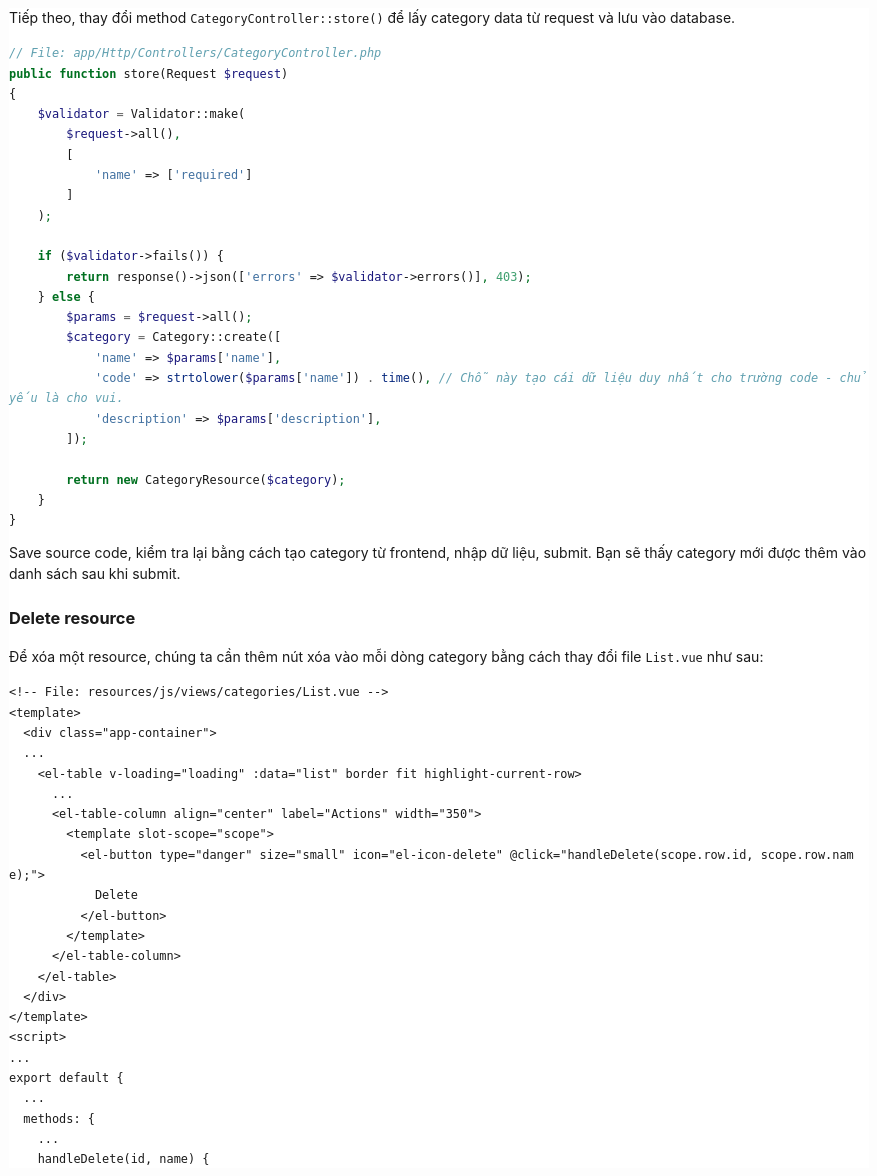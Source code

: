 ```php
```
Tiếp theo, thay đổi method `CategoryController::store()` để lấy category data từ request và lưu vào database.

```php
// File: app/Http/Controllers/CategoryController.php
public function store(Request $request)
{
    $validator = Validator::make(
        $request->all(),
        [
            'name' => ['required']
        ]
    );

    if ($validator->fails()) {
        return response()->json(['errors' => $validator->errors()], 403);
    } else {
        $params = $request->all();
        $category = Category::create([
            'name' => $params['name'],
            'code' => strtolower($params['name']) . time(), // Chỗ này tạo cái dữ liệu duy nhất cho trường code - chủ yếu là cho vui.
            'description' => $params['description'],
        ]);
        
        return new CategoryResource($category);
    }
}

```

Save source code, kiểm tra lại bằng cách tạo category từ frontend, nhập dữ liệu, submit. Bạn sẽ thấy category mới được thêm vào danh sách sau khi submit.


### Delete resource
Để xóa một resource, chúng ta cần thêm nút xóa vào mỗi dòng category bằng cách thay đổi file `List.vue` như sau:

```vue
<!-- File: resources/js/views/categories/List.vue -->
<template>
  <div class="app-container">
  ...
    <el-table v-loading="loading" :data="list" border fit highlight-current-row>
      ...
      <el-table-column align="center" label="Actions" width="350">
        <template slot-scope="scope">
          <el-button type="danger" size="small" icon="el-icon-delete" @click="handleDelete(scope.row.id, scope.row.name);">
            Delete
          </el-button>
        </template>
      </el-table-column>
    </el-table>
  </div>
</template>
<script>
...
export default {
  ...
  methods: {
  	...
    handleDelete(id, name) {
```